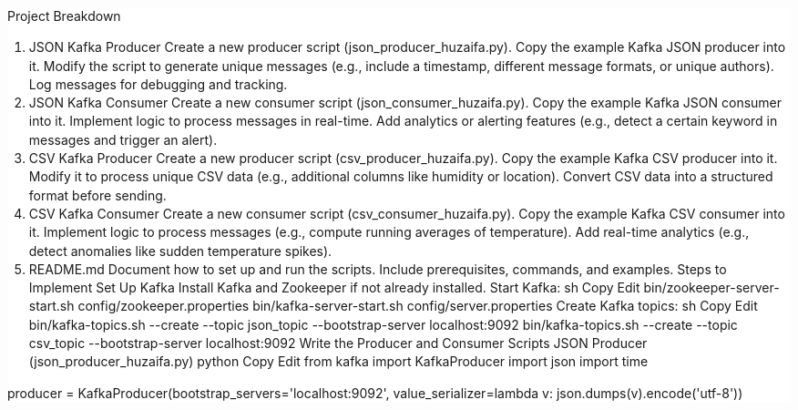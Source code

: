 Project Breakdown
1. JSON Kafka Producer
Create a new producer script (json_producer_huzaifa.py).
Copy the example Kafka JSON producer into it.
Modify the script to generate unique messages (e.g., include a timestamp, different message formats, or unique authors).
Log messages for debugging and tracking.
2. JSON Kafka Consumer
Create a new consumer script (json_consumer_huzaifa.py).
Copy the example Kafka JSON consumer into it.
Implement logic to process messages in real-time.
Add analytics or alerting features (e.g., detect a certain keyword in messages and trigger an alert).
3. CSV Kafka Producer
Create a new producer script (csv_producer_huzaifa.py).
Copy the example Kafka CSV producer into it.
Modify it to process unique CSV data (e.g., additional columns like humidity or location).
Convert CSV data into a structured format before sending.
4. CSV Kafka Consumer
Create a new consumer script (csv_consumer_huzaifa.py).
Copy the example Kafka CSV consumer into it.
Implement logic to process messages (e.g., compute running averages of temperature).
Add real-time analytics (e.g., detect anomalies like sudden temperature spikes).
5. README.md
Document how to set up and run the scripts.
Include prerequisites, commands, and examples.
Steps to Implement
Set Up Kafka
Install Kafka and Zookeeper if not already installed.
Start Kafka:
sh
Copy
Edit
bin/zookeeper-server-start.sh config/zookeeper.properties
bin/kafka-server-start.sh config/server.properties
Create Kafka topics:
sh
Copy
Edit
bin/kafka-topics.sh --create --topic json_topic --bootstrap-server localhost:9092
bin/kafka-topics.sh --create --topic csv_topic --bootstrap-server localhost:9092
Write the Producer and Consumer Scripts
JSON Producer (json_producer_huzaifa.py)
python
Copy
Edit
from kafka import KafkaProducer
import json
import time

producer = KafkaProducer(bootstrap_servers='localhost:9092', 
                         value_serializer=lambda v: json.dumps(v).encode('utf-8'))
